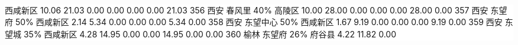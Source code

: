 西咸新区
10.06
21.03
0.00
0.00
0.00
0.00
21.03
356
西安
春风里
40%
高陵区
10.00
28.00
0.00
0.00
0.00
28.00
0.00
357
西安
东望府
50%
西咸新区
2.14
5.34
0.00
0.00
0.00
5.34
0.00
358
西安
东望中心
50%
西咸新区
1.67
9.19
0.00
0.00
0.00
9.19
0.00
359
西安
东望城
35%
西咸新区
4.28
14.95
0.00
0.00
14.95
0.00
0.00
360
榆林
东望府
26%
府谷县
4.22
11.82
0.00